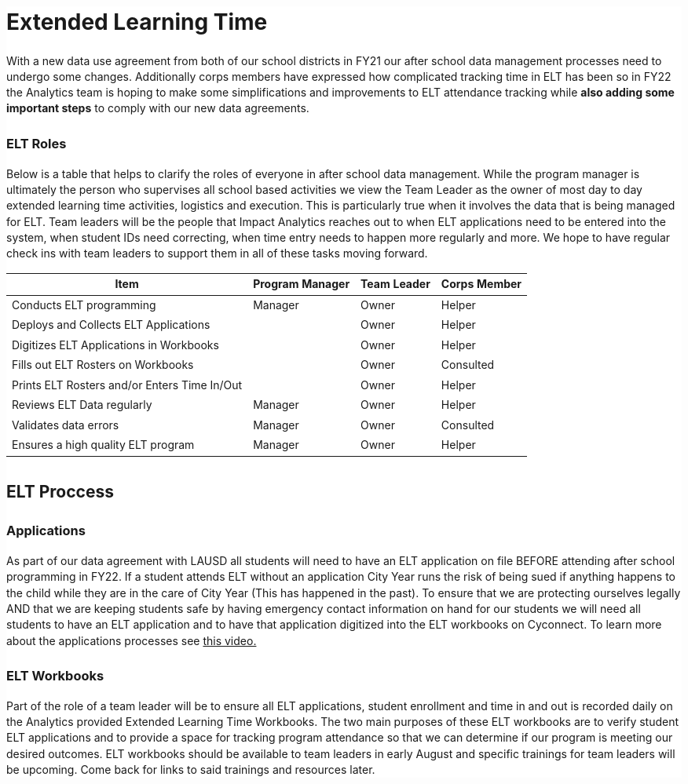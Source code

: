 # Extended Learning Time

With a new data use agreement from both of our school districts in FY21 our after school data management processes need to undergo some changes. Additionally corps members have expressed how complicated tracking time in ELT has been so in FY22 the Analytics team is hoping to make some simplifications and improvements to ELT attendance tracking while **also adding some important steps** to comply with our new data agreements.

### ELT Roles

Below is a table that helps to clarify the roles of everyone in after school data management. While the program manager is ultimately the person who supervises all school based activities we view the Team Leader as the owner of most day to day extended learning time activities, logistics and execution. This is particularly true when it involves the data that is being managed for ELT.
Team leaders will be the people that Impact Analytics reaches out to when ELT applications need to be entered into the system, when student IDs need correcting, when time entry needs to happen more regularly and more. We hope to have regular check ins with team leaders to support them in all of these tasks moving forward.

|     Item                                            |     Program Manager    |     Team Leader    |     Corps Member    |
|-----------------------------------------------------|------------------------|--------------------|---------------------|
|     Conducts ELT programming                        |     Manager            |     Owner          |     Helper          |
|     Deploys and Collects ELT Applications           |                        |     Owner          |     Helper          |
|     Digitizes ELT Applications in Workbooks         |                        |     Owner          |     Helper          |
|     Fills out ELT Rosters on Workbooks              |                        |     Owner          |     Consulted       |
|     Prints ELT Rosters and/or Enters Time In/Out    |                        |     Owner          |     Helper          |
|     Reviews ELT Data regularly                      |     Manager            |     Owner          |     Helper          |
|     Validates data errors                           |     Manager            |     Owner          |     Consulted       |
|     Ensures a high quality ELT program              |     Manager            |     Owner          |     Helper          |

## ELT Proccess
### Applications
As part of our data agreement with LAUSD all students will need to have an ELT application on file BEFORE attending after school programming in FY22. If a student attends ELT without an application City Year runs the risk of being sued if anything happens to the child while they are in the care of City Year (This has happened in the past). To ensure that we are protecting ourselves legally AND that we are keeping students safe by having emergency contact information on hand for our students we will need all students to have an ELT application and to have that application digitized into the ELT workbooks on Cyconnect.
To learn more about the applications processes see [this video.]()

### ELT Workbooks

Part of the role of a team leader will be to ensure all ELT applications, student enrollment and time in and out is recorded daily on the Analytics provided Extended Learning Time Workbooks. The two main purposes of these ELT workbooks are to verify student ELT applications and to provide a space for tracking program attendance so that we can determine if our program is meeting our desired outcomes.
ELT workbooks should be available to team leaders in early August and specific trainings for team leaders will be upcoming. Come back for links to said trainings and resources later.

